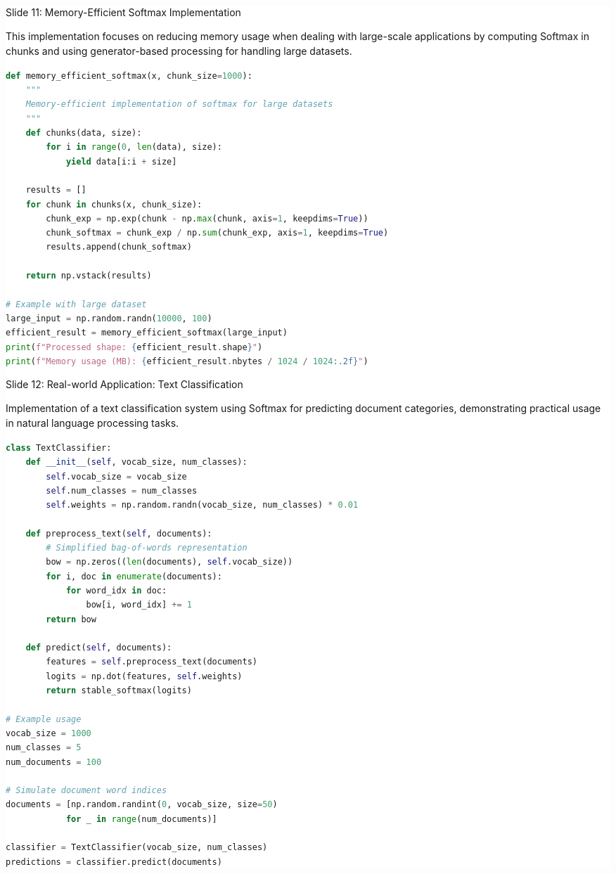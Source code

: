 Slide 11: Memory-Efficient Softmax Implementation

This implementation focuses on reducing memory usage when dealing with large-scale applications by computing Softmax in chunks and using generator-based processing for handling large datasets.

```python
def memory_efficient_softmax(x, chunk_size=1000):
    """
    Memory-efficient implementation of softmax for large datasets
    """
    def chunks(data, size):
        for i in range(0, len(data), size):
            yield data[i:i + size]
    
    results = []
    for chunk in chunks(x, chunk_size):
        chunk_exp = np.exp(chunk - np.max(chunk, axis=1, keepdims=True))
        chunk_softmax = chunk_exp / np.sum(chunk_exp, axis=1, keepdims=True)
        results.append(chunk_softmax)
    
    return np.vstack(results)

# Example with large dataset
large_input = np.random.randn(10000, 100)
efficient_result = memory_efficient_softmax(large_input)
print(f"Processed shape: {efficient_result.shape}")
print(f"Memory usage (MB): {efficient_result.nbytes / 1024 / 1024:.2f}")
```

Slide 12: Real-world Application: Text Classification

Implementation of a text classification system using Softmax for predicting document categories, demonstrating practical usage in natural language processing tasks.

```python
class TextClassifier:
    def __init__(self, vocab_size, num_classes):
        self.vocab_size = vocab_size
        self.num_classes = num_classes
        self.weights = np.random.randn(vocab_size, num_classes) * 0.01
        
    def preprocess_text(self, documents):
        # Simplified bag-of-words representation
        bow = np.zeros((len(documents), self.vocab_size))
        for i, doc in enumerate(documents):
            for word_idx in doc:
                bow[i, word_idx] += 1
        return bow
    
    def predict(self, documents):
        features = self.preprocess_text(documents)
        logits = np.dot(features, self.weights)
        return stable_softmax(logits)

# Example usage
vocab_size = 1000
num_classes = 5
num_documents = 100

# Simulate document word indices
documents = [np.random.randint(0, vocab_size, size=50) 
            for _ in range(num_documents)]

classifier = TextClassifier(vocab_size, num_classes)
predictions = classifier.predict(documents)

```